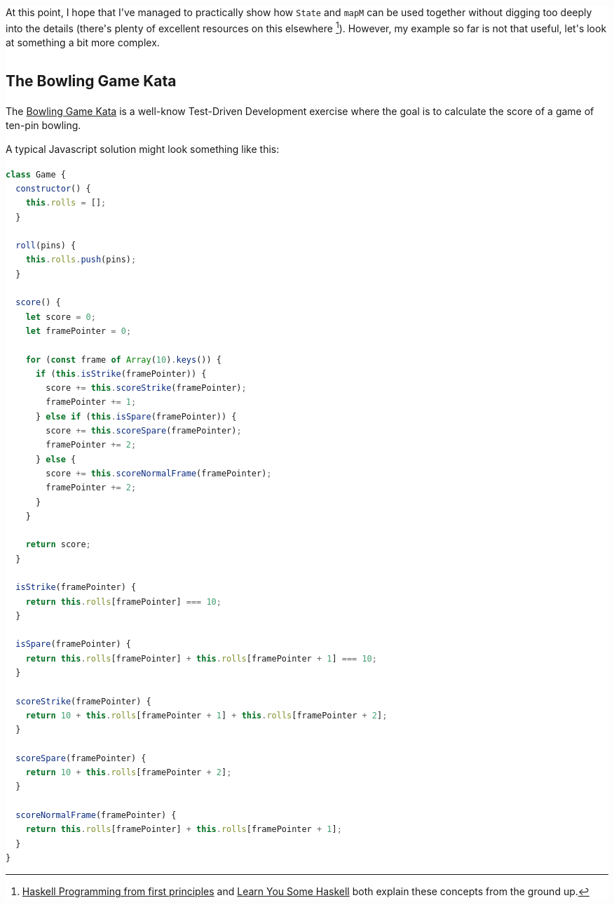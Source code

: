 At this point, I hope that I've managed to practically show how `State` and
`mapM` can be used together without digging too deeply into the details
(there's plenty of excellent resources on this elsewhere [^2]). However, my
example so far is not that useful, let's look at something a bit more complex.

[^2]: [Haskell Programming from first principles](http://haskellbook.com/) and [Learn You Some Haskell](http://learnyouahaskell.com/) both explain these concepts from the ground up.

## The Bowling Game Kata

The [Bowling Game Kata](https://kata-log.rocks/bowling-game-kata) is a
well-know Test-Driven Development exercise where the goal is to calculate the
score of a game of ten-pin bowling.

A typical Javascript solution might look something like this:

```javascript
class Game {
  constructor() {
    this.rolls = [];
  }

  roll(pins) {
    this.rolls.push(pins);
  }

  score() {
    let score = 0;
    let framePointer = 0;

    for (const frame of Array(10).keys()) {
      if (this.isStrike(framePointer)) {
        score += this.scoreStrike(framePointer);
        framePointer += 1;
      } else if (this.isSpare(framePointer)) {
        score += this.scoreSpare(framePointer);
        framePointer += 2;
      } else {
        score += this.scoreNormalFrame(framePointer);
        framePointer += 2;
      }
    }

    return score;
  }

  isStrike(framePointer) {
    return this.rolls[framePointer] === 10;
  }

  isSpare(framePointer) {
    return this.rolls[framePointer] + this.rolls[framePointer + 1] === 10;
  }

  scoreStrike(framePointer) {
    return 10 + this.rolls[framePointer + 1] + this.rolls[framePointer + 2];
  }

  scoreSpare(framePointer) {
    return 10 + this.rolls[framePointer + 2];
  }

  scoreNormalFrame(framePointer) {
    return this.rolls[framePointer] + this.rolls[framePointer + 1];
  }
}
```


[^1]: [Hackage documentation for the mtl library](http://hackage.haskell.org/package/mtl)